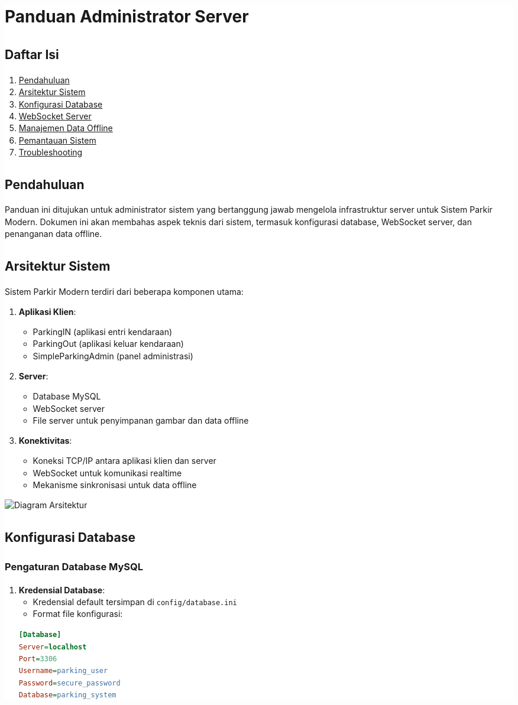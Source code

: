 # Panduan Administrator Server

## Daftar Isi
1. [Pendahuluan](#pendahuluan)
2. [Arsitektur Sistem](#arsitektur-sistem)
3. [Konfigurasi Database](#konfigurasi-database)
4. [WebSocket Server](#websocket-server)
5. [Manajemen Data Offline](#manajemen-data-offline)
6. [Pemantauan Sistem](#pemantauan-sistem)
7. [Troubleshooting](#troubleshooting)

## Pendahuluan

Panduan ini ditujukan untuk administrator sistem yang bertanggung jawab mengelola infrastruktur server untuk Sistem Parkir Modern. Dokumen ini akan membahas aspek teknis dari sistem, termasuk konfigurasi database, WebSocket server, dan penanganan data offline.

## Arsitektur Sistem

Sistem Parkir Modern terdiri dari beberapa komponen utama:

1. **Aplikasi Klien**:
   - ParkingIN (aplikasi entri kendaraan)
   - ParkingOut (aplikasi keluar kendaraan)
   - SimpleParkingAdmin (panel administrasi)

2. **Server**:
   - Database MySQL
   - WebSocket server
   - File server untuk penyimpanan gambar dan data offline

3. **Konektivitas**:
   - Koneksi TCP/IP antara aplikasi klien dan server
   - WebSocket untuk komunikasi realtime
   - Mekanisme sinkronisasi untuk data offline

![Diagram Arsitektur](../Images/architecture_diagram.png)

## Konfigurasi Database

### Pengaturan Database MySQL

1. **Kredensial Database**:
   - Kredensial default tersimpan di `config/database.ini`
   - Format file konfigurasi:
   ```ini
   [Database]
   Server=localhost
   Port=3306
   Username=parking_user
   Password=secure_password
   Database=parking_system
   ```
